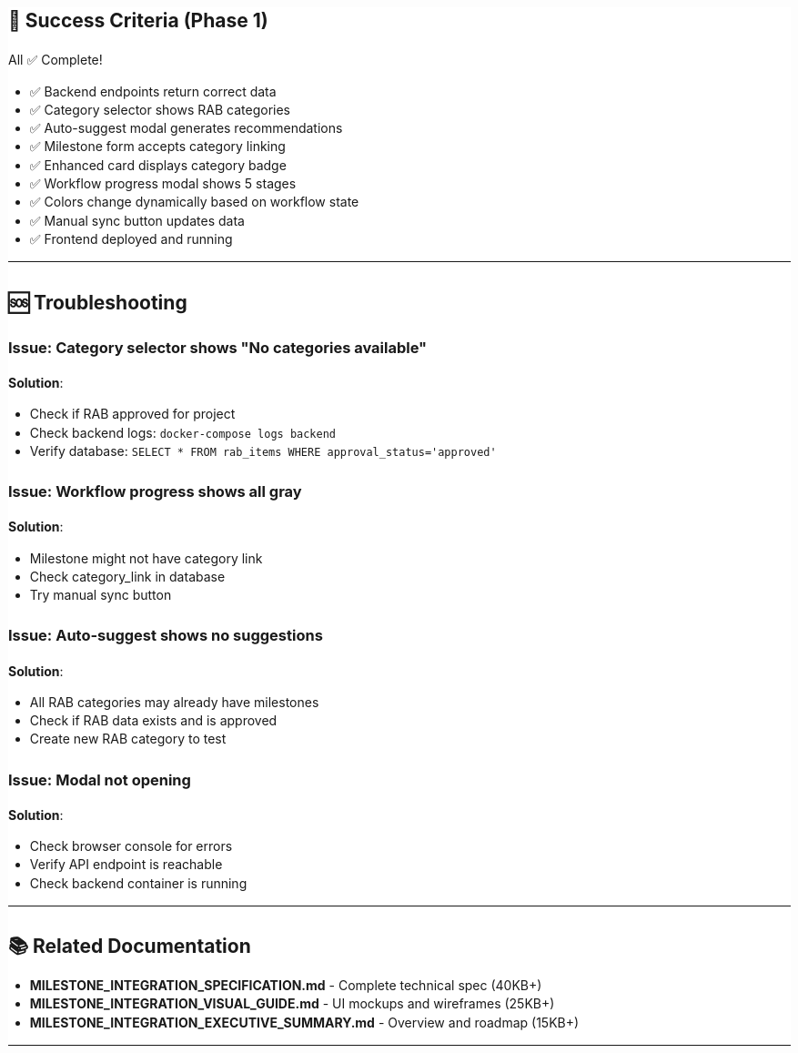 ## 🎉 Success Criteria (Phase 1)

All ✅ Complete!

- ✅ Backend endpoints return correct data
- ✅ Category selector shows RAB categories
- ✅ Auto-suggest modal generates recommendations
- ✅ Milestone form accepts category linking
- ✅ Enhanced card displays category badge
- ✅ Workflow progress modal shows 5 stages
- ✅ Colors change dynamically based on workflow state
- ✅ Manual sync button updates data
- ✅ Frontend deployed and running

---

## 🆘 Troubleshooting

### Issue: Category selector shows "No categories available"
**Solution**: 
- Check if RAB approved for project
- Check backend logs: `docker-compose logs backend`
- Verify database: `SELECT * FROM rab_items WHERE approval_status='approved'`

### Issue: Workflow progress shows all gray
**Solution**:
- Milestone might not have category link
- Check category_link in database
- Try manual sync button

### Issue: Auto-suggest shows no suggestions
**Solution**:
- All RAB categories may already have milestones
- Check if RAB data exists and is approved
- Create new RAB category to test

### Issue: Modal not opening
**Solution**:
- Check browser console for errors
- Verify API endpoint is reachable
- Check backend container is running

---

## 📚 Related Documentation

- **MILESTONE_INTEGRATION_SPECIFICATION.md** - Complete technical spec (40KB+)
- **MILESTONE_INTEGRATION_VISUAL_GUIDE.md** - UI mockups and wireframes (25KB+)
- **MILESTONE_INTEGRATION_EXECUTIVE_SUMMARY.md** - Overview and roadmap (15KB+)

---